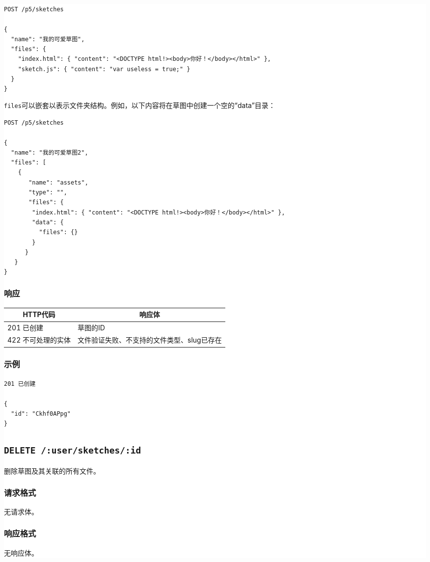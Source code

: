     POST /p5/sketches
    
    {
      "name": "我的可爱草图",
      "files": {
        "index.html": { "content": "<DOCTYPE html!><body>你好！</body></html>" },
        "sketch.js": { "content": "var useless = true;" }
      }
    }

`files`可以嵌套以表示文件夹结构。例如，以下内容将在草图中创建一个空的“data”目录：

    POST /p5/sketches
    
    {
      "name": "我的可爱草图2",
      "files": [
        {
           "name": "assets",
           "type": "",
           "files": {
            "index.html": { "content": "<DOCTYPE html!><body>你好！</body></html>" },
            "data": {
              "files": {}
            }
          }
       }
    }

### 响应

| HTTP代码   | 响应体                                                                 |
|------------|-----------------------------------------------------------------------|
| 201 已创建 | 草图的ID                                                              |
| 422 不可处理的实体 | 文件验证失败、不支持的文件类型、slug已存在 |

### 示例

    201 已创建
    
    {
      "id": "Ckhf0APpg"
    }

## `DELETE /:user/sketches/:id`

删除草图及其关联的所有文件。

### 请求格式
无请求体。

### 响应格式
无响应体。
